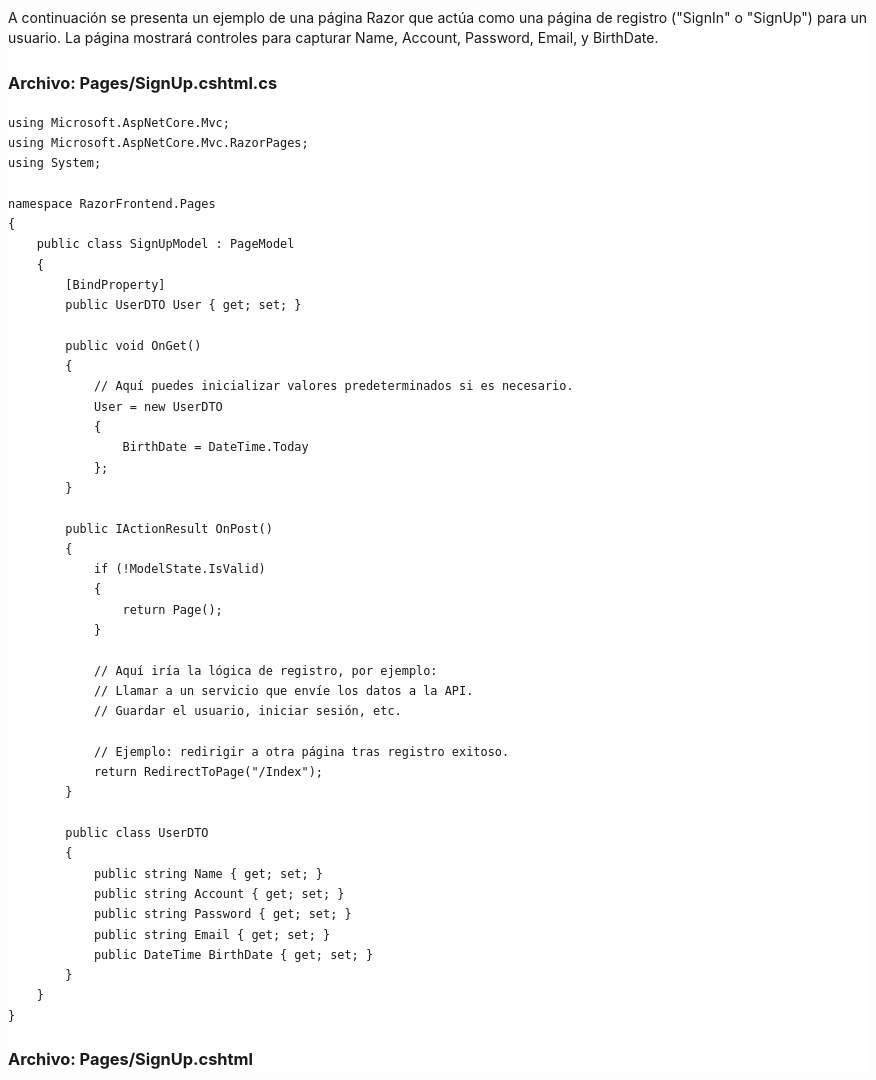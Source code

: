 A continuación se presenta un ejemplo de una página Razor que actúa como una página de registro ("SignIn" o "SignUp") para un usuario. La página mostrará controles para capturar Name, Account, Password, Email, y BirthDate.

### Archivo: Pages/SignUp.cshtml.cs

    using Microsoft.AspNetCore.Mvc;
    using Microsoft.AspNetCore.Mvc.RazorPages;
    using System;

    namespace RazorFrontend.Pages
    {
        public class SignUpModel : PageModel
        {
            [BindProperty]
            public UserDTO User { get; set; }

            public void OnGet()
            {
                // Aquí puedes inicializar valores predeterminados si es necesario.
                User = new UserDTO
                {
                    BirthDate = DateTime.Today
                };
            }

            public IActionResult OnPost()
            {
                if (!ModelState.IsValid)
                {
                    return Page();
                }

                // Aquí iría la lógica de registro, por ejemplo:
                // Llamar a un servicio que envíe los datos a la API.
                // Guardar el usuario, iniciar sesión, etc.

                // Ejemplo: redirigir a otra página tras registro exitoso.
                return RedirectToPage("/Index");
            }

            public class UserDTO
            {
                public string Name { get; set; }
                public string Account { get; set; }
                public string Password { get; set; }
                public string Email { get; set; }
                public DateTime BirthDate { get; set; }
            }
        }
    }

### Archivo: Pages/SignUp.cshtml
